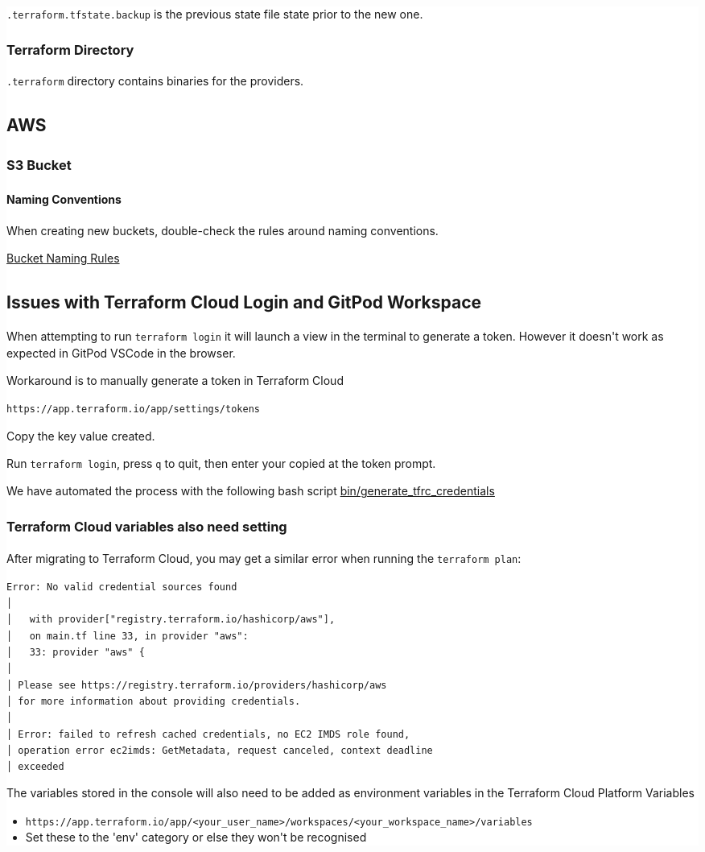 `.terraform.tfstate.backup` is the previous state file state prior to the new one.

### Terraform Directory

`.terraform` directory contains binaries for the providers.

## AWS

### S3 Bucket

#### Naming Conventions

When creating new buckets, double-check the rules around naming conventions.

[Bucket Naming Rules](https://docs.aws.amazon.com/AmazonS3/latest/userguide/bucketnamingrules.html)

## Issues with Terraform Cloud Login and GitPod Workspace

When attempting to run `terraform login` it will launch a view in the terminal to generate a token. However it doesn't work as expected in GitPod VSCode in the browser.

Workaround is to manually generate a token in Terraform Cloud

```
https://app.terraform.io/app/settings/tokens
```

Copy the key value created.

Run `terraform login`, press `q` to quit, then enter your copied at the token prompt.

We have automated the process with the following bash script [bin/generate_tfrc_credentials](bin/generate_tfrc_credentials)

### Terraform Cloud variables also need setting

After migrating to Terraform Cloud, you may get a similar error when running the `terraform plan`:
```
Error: No valid credential sources found
│ 
│   with provider["registry.terraform.io/hashicorp/aws"],
│   on main.tf line 33, in provider "aws":
│   33: provider "aws" {
│ 
│ Please see https://registry.terraform.io/providers/hashicorp/aws
│ for more information about providing credentials.
│ 
│ Error: failed to refresh cached credentials, no EC2 IMDS role found,
│ operation error ec2imds: GetMetadata, request canceled, context deadline
│ exceeded
```
The variables stored in the console will also need to be added as environment variables in the Terraform Cloud Platform Variables
- `https://app.terraform.io/app/<your_user_name>/workspaces/<your_workspace_name>/variables`
- Set these to the 'env' category or else they won't be recognised
